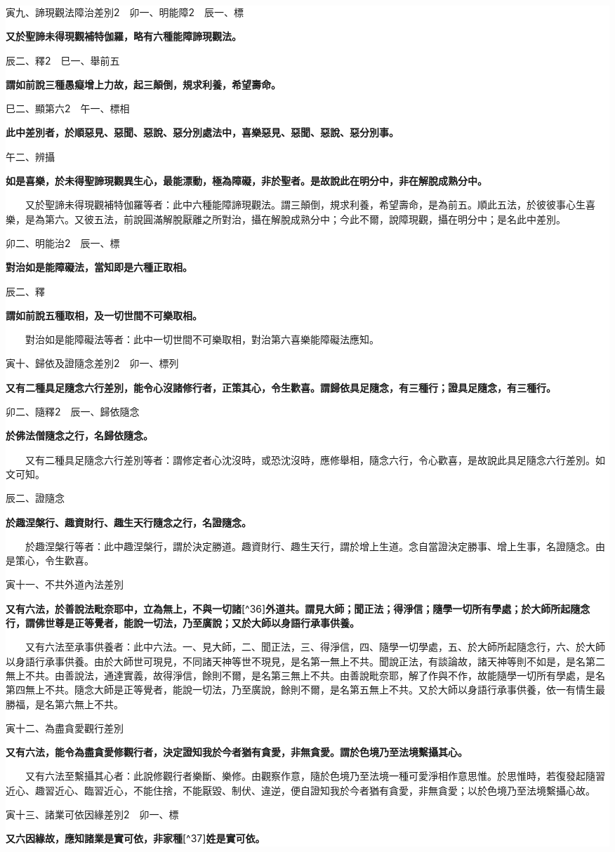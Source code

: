 寅九、諦現觀法障治差別2　卯一、明能障2　辰一、標

**又於聖諦未得現觀補特伽羅，略有六種能障諦現觀法。**

辰二、釋2　巳一、舉前五

**謂如前說三種愚癡增上力故，起三顛倒，規求利養，希望壽命。**

巳二、顯第六2　午一、標相

**此中差別者，於順惡見、惡聞、惡說、惡分別處法中，喜樂惡見、惡聞、惡說、惡分別事。**

午二、辨攝

**如是喜樂，於未得聖諦現觀異生心，最能漂動，極為障礙，非於聖者。是故說此在明分中，非在解脫成熟分中。**

　　又於聖諦未得現觀補特伽羅等者：此中六種能障諦現觀法。謂三顛倒，規求利養，希望壽命，是為前五。順此五法，於彼彼事心生喜樂，是為第六。又彼五法，前說圓滿解脫厭離之所對治，攝在解脫成熟分中；今此不爾，說障現觀，攝在明分中；是名此中差別。

卯二、明能治2　辰一、標

**對治如是能障礙法，當知即是六種正取相。**

辰二、釋

**謂如前說五種取相，及一切世間不可樂取相。**

　　對治如是能障礙法等者：此中一切世間不可樂取相，對治第六喜樂能障礙法應知。

寅十、歸依及證隨念差別2　卯一、標列

**又有二種具足隨念六行差別，能令心沒諸修行者，正策其心，令生歡喜。謂歸依具足隨念，有三種行；證具足隨念，有三種行。**

卯二、隨釋2　辰一、歸依隨念

**於佛法僧隨念之行，名歸依隨念。**

　　又有二種具足隨念六行差別等者：謂修定者心沈沒時，或恐沈沒時，應修舉相，隨念六行，令心歡喜，是故說此具足隨念六行差別。如文可知。

辰二、證隨念

**於趣涅槃行、趣資財行、趣生天行隨念之行，名證隨念。**

　　於趣涅槃行等者：此中趣涅槃行，謂於決定勝道。趣資財行、趣生天行，謂於增上生道。念自當證決定勝事、增上生事，名證隨念。由是策心，令生歡喜。

寅十一、不共外道內法差別

**又有六法，於善說法毗奈耶中，立為無上，不與一切諸**[^36]**外道共。謂見大師；聞正法；得淨信；隨學一切所有學處；於大師所起隨念行，謂佛世尊是正等覺者，能說一切法，乃至廣說；又於大師以身語行承事供養。**

　　又有六法至承事供養者：此中六法。一、見大師，二、聞正法，三、得淨信，四、隨學一切學處，五、於大師所起隨念行，六、於大師以身語行承事供養。由於大師世可現見，不同諸天神等世不現見，是名第一無上不共。聞說正法，有談論故，諸天神等則不如是，是名第二無上不共。由善說法，通達實義，故得淨信，餘則不爾，是名第三無上不共。由善說毗奈耶，解了作與不作，故能隨學一切所有學處，是名第四無上不共。隨念大師是正等覺者，能說一切法，乃至廣說，餘則不爾，是名第五無上不共。又於大師以身語行承事供養，依一有情生最勝福，是名第六無上不共。

寅十二、為盡貪愛觀行差別

**又有六法，能令為盡貪愛修觀行者，決定證知我於今者猶有貪愛，非無貪愛。謂於色境乃至法境繫攝其心。**

　　又有六法至繫攝其心者：此說修觀行者樂斷、樂修。由觀察作意，隨於色境乃至法境一種可愛淨相作意思惟。於思惟時，若復發起隨習近心、趣習近心、臨習近心，不能住捨，不能厭毀、制伏、違逆，便自證知我於今者猶有貪愛，非無貪愛；以於色境乃至法境繫攝心故。

寅十三、諸業可依因緣差別2　卯一、標

**又六因緣故，應知諸業是實可依，非家種**[^37]**姓是實可依。**
